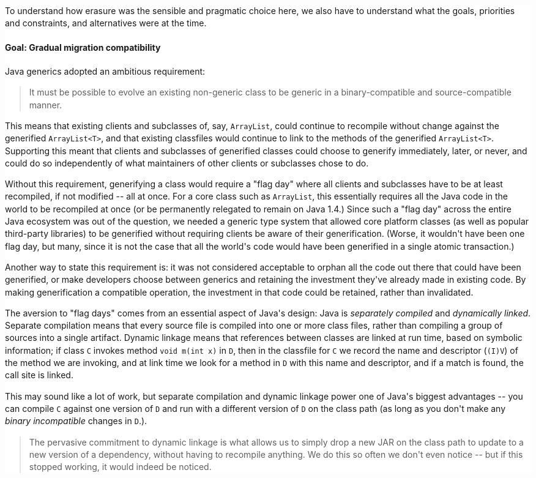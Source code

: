 To understand how erasure was the sensible and pragmatic choice here, we also
have to understand what the goals, priorities and constraints, and alternatives
were at the time.

#### Goal: Gradual migration compatibility

Java generics adopted an ambitious requirement:

> It must be possible to evolve an existing non-generic class to be generic in
a binary-compatible and source-compatible manner.

This means that existing clients and subclasses of, say, `ArrayList`, could
continue to recompile without change against the generified `ArrayList<T>`, and
that existing classfiles would continue to link to the methods of the generified
`ArrayList<T>`.  Supporting this meant that clients and subclasses of generified
classes could choose to generify immediately, later, or never, and could do so
independently of what maintainers of other clients or subclasses chose to do.

Without this requirement, generifying a class would require a "flag day" where
all clients and subclasses have to be at least recompiled, if not modified --
all at once.  For a core class such as `ArrayList`, this essentially requires
all the Java code in the world to be recompiled at once (or be permanently
relegated to remain on Java 1.4.)  Since such a "flag day" across the entire
Java ecosystem was out of the question, we needed a generic type system that
allowed core platform classes (as well as popular third-party libraries) to be
generified without requiring clients be aware of their generification.  (Worse,
it wouldn't have been one flag day, but many, since it is not the case that all
the world's code would have been generified in a single atomic transaction.)

Another way to state this requirement is: it was not considered acceptable to
orphan all the code out there that could have been generified, or make
developers choose between generics and retaining the investment they've already
made in existing code.  By making generification a compatible operation, the
investment in that code could be retained, rather than invalidated.

The aversion to "flag days" comes from an essential aspect of Java's design:
Java is _separately compiled_ and _dynamically linked_.  Separate compilation
means that every source file is compiled into one or more class files, rather
than  compiling a group of sources into a single artifact.  Dynamic linkage
means that references between classes are linked at run time, based on symbolic
information; if class `C` invokes method `void m(int x)` in `D`, then in the
classfile for `C` we record the name and descriptor (`(I)V`) of the method we
are invoking, and at link time we look for a method in `D` with this name and
descriptor, and if a match is found, the call site is linked.

This may sound like a lot of work, but separate compilation and dynamic linkage
power one of Java's biggest advantages -- you can compile `C` against one
version of `D` and run with a different version of `D` on the class path (as
long as you don't make any _binary incompatible_ changes in `D`.).  

> The pervasive commitment to dynamic linkage is what allows us to simply drop
a new JAR on the class path to update to a new version of a dependency, without
having to recompile anything.  We do this so often we don't even notice -- but
if this stopped working, it would indeed be noticed.
